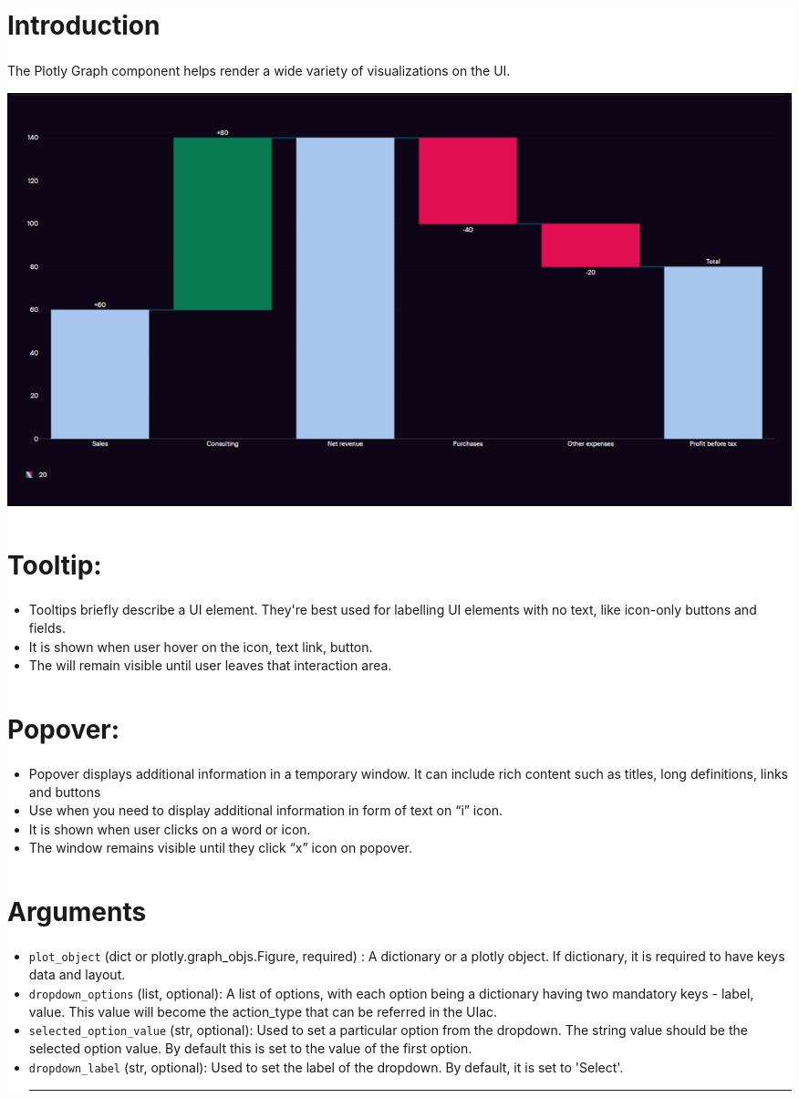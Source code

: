 # Introduction

The Plotly Graph component helps render a wide variety of visualizations on the UI.

![Plotly Graph](./images/plotly_updated.png)

# Tooltip:

- Tooltips briefly describe a UI element. They're best used for labelling UI elements with no text, like icon-only buttons and fields.
- It is shown when user hover on the icon, text link, button.
- The will remain visible until user leaves that interaction area.

# Popover:

- Popover displays additional information in a temporary window. It can include rich content such as titles, long definitions, links and buttons
- Use when you need to display additional information in form of text on “i” icon.
- It is shown when user clicks on a word or icon.
- The window remains visible until they click “x” icon on popover.

# Arguments

- `plot_object` (dict or plotly.graph_objs.Figure, required) : A dictionary or a plotly object. If dictionary, it is required to have keys data and layout.
- `dropdown_options` (list, optional): A list of options, with each option being a dictionary having two mandatory keys - label, value.
This value will become the action_type that can be referred in the UIac.
- `selected_option_value` (str, optional): Used to set a particular option from the dropdown. The string value should be the selected option value. By default this is set to the value of the first option.
- `dropdown_label` (str, optional): Used to set the label of the dropdown. By default, it is set to 'Select'.
    ____
